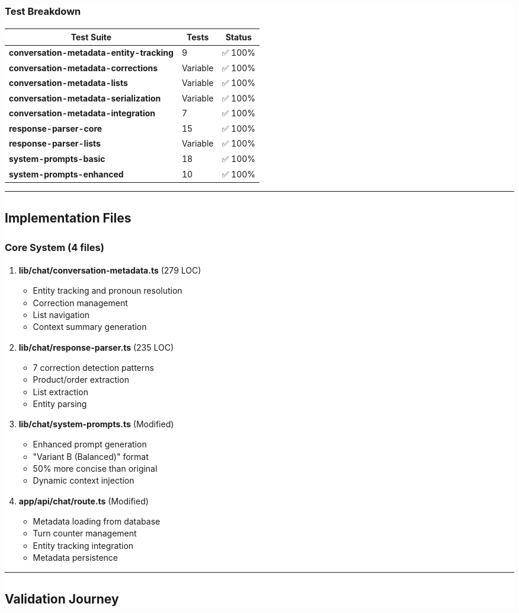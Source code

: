 ### Test Breakdown

| Test Suite | Tests | Status |
|------------|-------|--------|
| **conversation-metadata-entity-tracking** | 9 | ✅ 100% |
| **conversation-metadata-corrections** | Variable | ✅ 100% |
| **conversation-metadata-lists** | Variable | ✅ 100% |
| **conversation-metadata-serialization** | Variable | ✅ 100% |
| **conversation-metadata-integration** | 7 | ✅ 100% |
| **response-parser-core** | 15 | ✅ 100% |
| **response-parser-lists** | Variable | ✅ 100% |
| **system-prompts-basic** | 18 | ✅ 100% |
| **system-prompts-enhanced** | 10 | ✅ 100% |

---

## Implementation Files

### Core System (4 files)
1. **lib/chat/conversation-metadata.ts** (279 LOC)
   - Entity tracking and pronoun resolution
   - Correction management
   - List navigation
   - Context summary generation

2. **lib/chat/response-parser.ts** (235 LOC)
   - 7 correction detection patterns
   - Product/order extraction
   - List extraction
   - Entity parsing

3. **lib/chat/system-prompts.ts** (Modified)
   - Enhanced prompt generation
   - "Variant B (Balanced)" format
   - 50% more concise than original
   - Dynamic context injection

4. **app/api/chat/route.ts** (Modified)
   - Metadata loading from database
   - Turn counter management
   - Entity tracking integration
   - Metadata persistence

---

## Validation Journey
